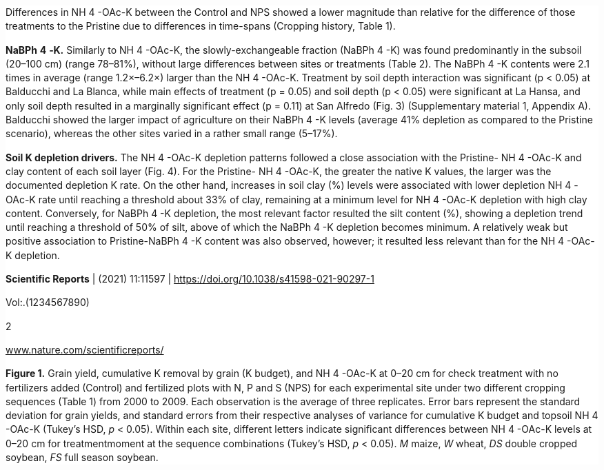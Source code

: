Differences in ­NH 4 -OAc-K between the Control and NPS showed a lower magnitude than relative for the difference of those treatments to the Pristine due to differences in time-spans (Cropping history, Table 1).


**NaBPh** **4** **‑K.** Similarly to ­NH 4 -OAc-K, the slowly-exchangeable fraction ­(NaBPh 4 -K) was found predominantly in the subsoil (20–100 cm) (range 78–81%), without large differences between sites or treatments
(Table 2). The ­NaBPh 4 -K contents were 2.1 times in average (range 1.2×–6.2×) larger than the ­NH 4 -OAc-K.
Treatment by soil depth interaction was significant (p < 0.05) at Balducchi and La Blanca, while main effects
of treatment (p = 0.05) and soil depth (p < 0.05) were significant at La Hansa, and only soil depth resulted in a
marginally significant effect (p = 0.11) at San Alfredo (Fig. 3) (Supplementary material 1, Appendix A). Balducchi showed the larger impact of agriculture on their ­NaBPh 4 -K levels (average 41% depletion as compared to the
Pristine scenario), whereas the other sites varied in a rather small range (5–17%).


**Soil K depletion drivers.** The ­NH 4 -OAc-K depletion patterns followed a close association with the Pristine- ­NH 4 -OAc-K and clay content of each soil layer (Fig. 4). For the Pristine- ­NH 4 -OAc-K, the greater the native
K values, the larger was the documented depletion K rate. On the other hand, increases in soil clay (%) levels
were associated with lower depletion ­NH 4 -OAc-K rate until reaching a threshold about 33% of clay, remaining
at a minimum level for ­NH 4 -OAc-K depletion with high clay content. Conversely, for ­NaBPh 4 -K depletion, the
most relevant factor resulted the silt content (%), showing a depletion trend until reaching a threshold of 50%
of silt, above of which the ­NaBPh 4 -K depletion becomes minimum. A relatively weak but positive association
to Pristine-NaBPh 4 -K content was also observed, however; it resulted less relevant than for the ­NH 4 -OAc-K
depletion.



**Scientific Reports** |    (2021) 11:11597 | https://doi.org/10.1038/s41598-021-90297-1


Vol:.(1234567890)



2


www.nature.com/scientificreports/


**Figure 1.** Grain yield, cumulative K removal by grain (K budget), and ­NH 4 -OAc-K at 0–20 cm for check
treatment with no fertilizers added (Control) and fertilized plots with N, P and S (NPS) for each experimental
site under two different cropping sequences (Table 1) from 2000 to 2009. Each observation is the average of
three replicates. Error bars represent the standard deviation for grain yields, and standard errors from their
respective analyses of variance for cumulative K budget and topsoil ­NH 4 -OAc-K (Tukey’s HSD, _p_ < 0.05). Within
each site, different letters indicate significant differences between ­NH 4 -OAc-K levels at 0–20 cm for treatmentmoment at the sequence combinations (Tukey’s HSD, _p_ < 0.05). _M_ maize, _W_ wheat, _DS_ double cropped soybean,
_FS_ full season soybean.
